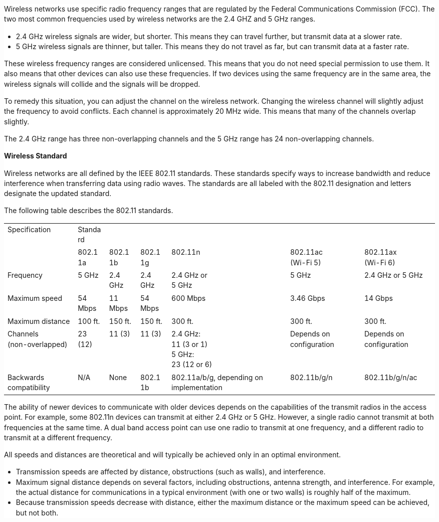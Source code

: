 Wireless networks use specific radio frequency ranges that are regulated by the Federal Communications Commission (FCC). The two most common frequencies used by wireless networks are the 2.4 GHZ and 5 GHz ranges.

- 2.4 GHz wireless signals are wider, but shorter. This means they can travel further, but transmit data at a slower rate.
- 5 GHz wireless signals are thinner, but taller. This means they do not travel as far, but can transmit data at a faster rate.

These wireless frequency ranges are considered unlicensed. This means that you do not need special permission to use them. It also means that other devices can also use these frequencies. If two devices using the same frequency are in the same area, the wireless signals will collide and the signals will be dropped.

To remedy this situation, you can adjust the channel on the wireless network. Changing the wireless channel will slightly adjust the frequency to avoid conflicts. Each channel is approximately 20 MHz wide. This means that many of the channels overlap slightly.

The 2.4 GHz range has three non-overlapping channels and the 5 GHz range has 24 non-overlapping channels.

**Wireless Standard**

Wireless networks are all defined by the IEEE 802.11 standards. These standards specify ways to increase bandwidth and reduce interference when transferring data using radio waves. The standards are all labeled with the 802.11 designation and letters designate the updated standard.

The following table describes the 802.11 standards.

|   |   |   |   |   |   |   |
|---|---|---|---|---|---|---|
|Specification|Standard|   |   |   |   |   |
| |802.11a|802.11b|802.11g|802.11n|802.11ac  <br>(Wi-Fi 5)|802.11ax  <br>(Wi-Fi 6)|
|Frequency|5 GHz|2.4 GHz|2.4 GHz|2.4 GHz or  <br>5 GHz|5 GHz|2.4 GHz or 5 GHz|
|Maximum speed|54 Mbps|11 Mbps|54 Mbps|600 Mbps|3.46 Gbps|14 Gbps|
|Maximum distance|100 ft.|150 ft.|150 ft.|300 ft.|300 ft.|300 ft.|
|Channels  <br>(non-overlapped)|23 (12)|11 (3)|11 (3)|2.4 GHz:  <br>11 (3 or 1)  <br>5 GHz:  <br>23 (12 or 6)|Depends on configuration|Depends on configuration|
|Backwards compatibility|N/A|None|802.11b|802.11a/b/g, depending on implementation|802.11b/g/n|802.11b/g/n/ac|

The ability of newer devices to communicate with older devices depends on the capabilities of the transmit radios in the access point. For example, some 802.11n devices can transmit at either 2.4 GHz or 5 GHz. However, a single radio cannot transmit at both frequencies at the same time. A dual band access point can use one radio to transmit at one frequency, and a different radio to transmit at a different frequency.

All speeds and distances are theoretical and will typically be achieved only in an optimal environment.

- Transmission speeds are affected by distance, obstructions (such as walls), and interference.
- Maximum signal distance depends on several factors, including obstructions, antenna strength, and interference. For example, the actual distance for communications in a typical environment (with one or two walls) is roughly half of the maximum.
- Because transmission speeds decrease with distance, either the maximum distance or the maximum speed can be achieved, but not both.
